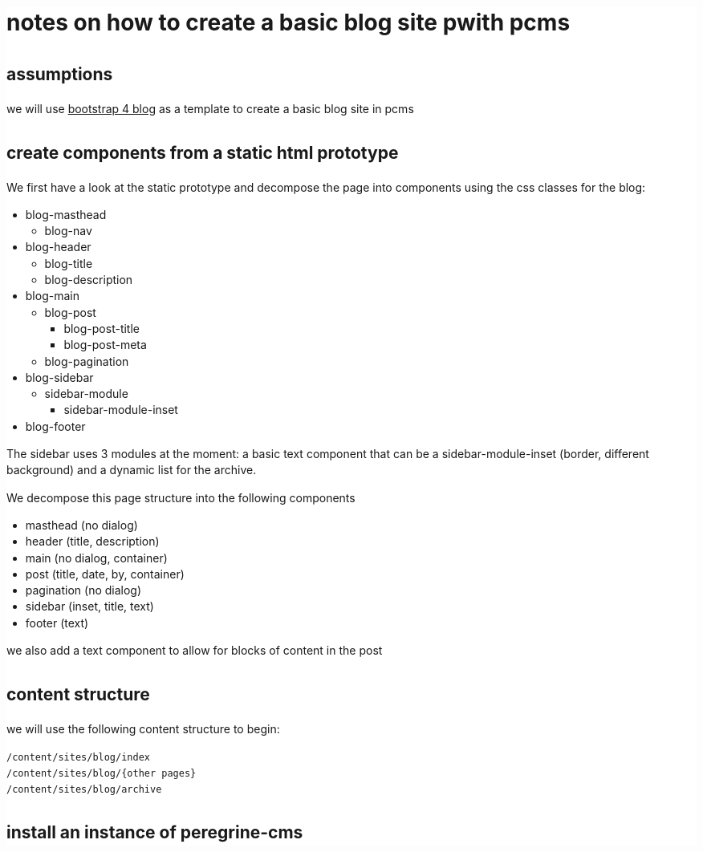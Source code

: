 # notes on how to create a basic blog site pwith pcms

## assumptions

we will use [bootstrap 4 blog](https://v4-alpha.getbootstrap.com/examples/blog/) as a
template to create a basic blog site in pcms

## create components from a static html prototype

We first have a look at the static prototype and decompose the page into components 
using the css classes for the blog:

- blog-masthead
    - blog-nav
- blog-header
    - blog-title
    - blog-description
- blog-main
    - blog-post
        - blog-post-title
        - blog-post-meta
    - blog-pagination
- blog-sidebar
    - sidebar-module
        - sidebar-module-inset
- blog-footer

The sidebar uses 3 modules at the moment: a basic text component that can be a
sidebar-module-inset (border, different background) and a dynamic list for the
archive.

We decompose this page structure into the following components

- masthead (no dialog)
- header (title, description)
- main (no dialog, container)
- post (title, date, by, container)
- pagination (no dialog)
- sidebar (inset, title, text)
- footer (text)

we also add a text component to allow for blocks of content in the post

## content structure

we will use the following content structure to begin: 

```
/content/sites/blog/index
/content/sites/blog/{other pages}
/content/sites/blog/archive
```
## install an instance of peregrine-cms
